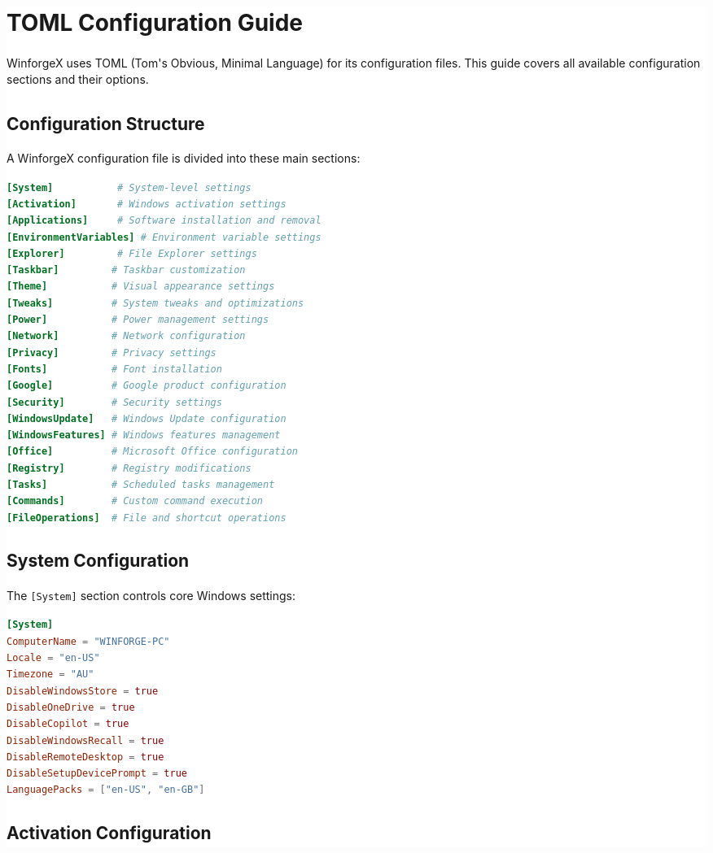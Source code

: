 # TOML Configuration Guide

WinforgeX uses TOML (Tom's Obvious, Minimal Language) for its configuration files. This guide covers all available configuration sections and their options.

## Configuration Structure

A WinforgeX configuration file is divided into these main sections:

```toml
[System]           # System-level settings
[Activation]       # Windows activation settings
[Applications]     # Software installation and removal
[EnvironmentVariables] # Environment variable settings
[Explorer]         # File Explorer settings
[Taskbar]         # Taskbar customization
[Theme]           # Visual appearance settings
[Tweaks]          # System tweaks and optimizations
[Power]           # Power management settings
[Network]         # Network configuration
[Privacy]         # Privacy settings
[Fonts]           # Font installation
[Google]          # Google product configuration
[Security]        # Security settings
[WindowsUpdate]   # Windows Update configuration
[WindowsFeatures] # Windows features management
[Office]          # Microsoft Office configuration
[Registry]        # Registry modifications
[Tasks]           # Scheduled tasks management
[Commands]        # Custom command execution
[FileOperations]  # File and shortcut operations
```

## System Configuration

The `[System]` section controls core Windows settings:

```toml
[System]
ComputerName = "WINFORGE-PC"
Locale = "en-US"
Timezone = "AU"
DisableWindowsStore = true
DisableOneDrive = true
DisableCopilot = true
DisableWindowsRecall = true
DisableRemoteDesktop = true
DisableSetupDevicePrompt = true
LanguagePacks = ["en-US", "en-GB"]
```

## Activation Configuration
